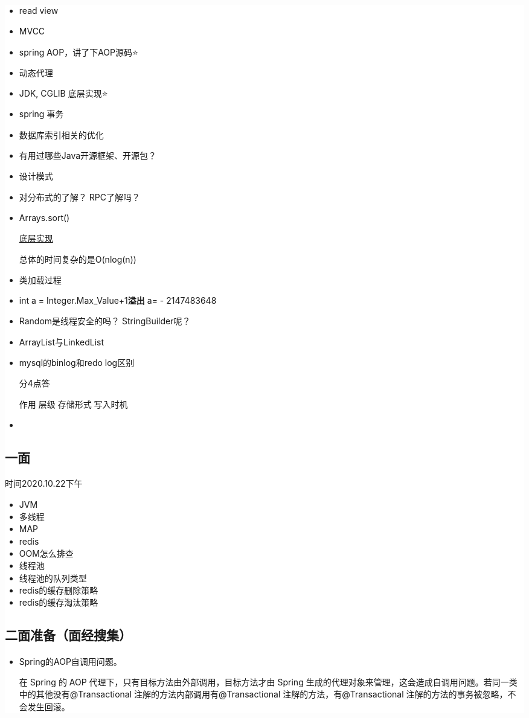 - read view

- MVCC

- spring AOP，讲了下AOP源码⭐

- 动态代理

- JDK, CGLIB 底层实现⭐

- spring 事务

- 数据库索引相关的优化

- 有用过哪些Java开源框架、开源包？

- 设计模式

- 对分布式的了解？ RPC了解吗？

- Arrays.sort()

  [底层实现](https://www.jianshu.com/p/d7ba7d919b80)

  总体的时间复杂的是O(nlog(n))

- 类加载过程

- int a = Integer.Max_Value+1**溢出** a= - 2147483648

- Random是线程安全的吗？ StringBuilder呢？

- ArrayList与LinkedList

- mysql的binlog和redo log区别

  分4点答

  作用 层级  存储形式 写入时机

- 

## 一面

时间2020.10.22下午

- JVM
- 多线程
- MAP
- redis
- OOM怎么排查
- 线程池
- 线程池的队列类型
- redis的缓存删除策略
- redis的缓存淘汰策略

## 二面准备（面经搜集）

- Spring的AOP自调用问题。

  在 Spring 的 AOP 代理下，只有目标方法由外部调用，目标方法才由 Spring 生成的代理对象来管理，这会造成自调用问题。若同一类中的其他没有@Transactional 注解的方法内部调用有@Transactional 注解的方法，有@Transactional 注解的方法的事务被忽略，不会发生回滚。
